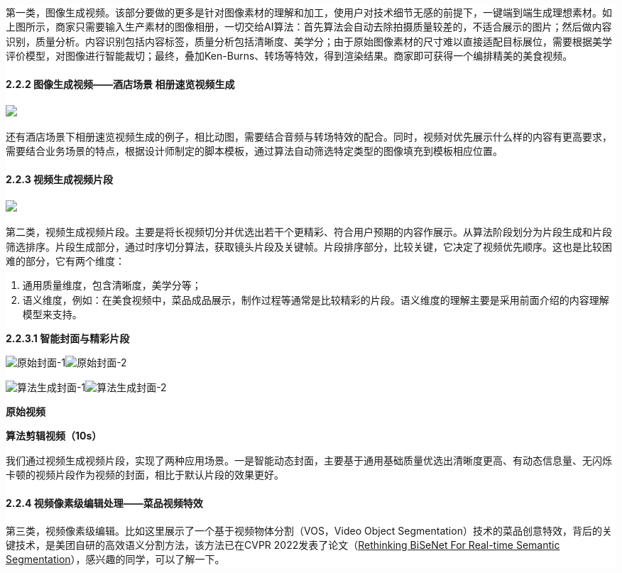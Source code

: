 
第一类，图像生成视频。该部分要做的更多是针对图像素材的理解和加工，使用户对技术细节无感的前提下，一键端到端生成理想素材。如上图所示，商家只需要输入生产素材的图像相册，一切交给AI算法：首先算法会自动去除拍摄质量较差的，不适合展示的图片；然后做内容识别，质量分析。内容识别包括内容标签，质量分析包括清晰度、美学分；由于原始图像素材的尺寸难以直接适配目标展位，需要根据美学评价模型，对图像进行智能裁切；最终，叠加Ken\-Burns、转场等特效，得到渲染结果。商家即可获得一个编排精美的美食视频。



#### 2.2.2 图像生成视频——酒店场景 相册速览视频生成


![](https://p0.meituan.net/travelcube/4ec520ce63968be9a711daac3d9b5ffc1688664.png)



还有酒店场景下相册速览视频生成的例子，相比动图，需要结合音频与转场特效的配合。同时，视频对优先展示什么样的内容有更高要求，需要结合业务场景的特点，根据设计师制定的脚本模板，通过算法自动筛选特定类型的图像填充到模板相应位置。



#### 2.2.3 视频生成视频片段


![](https://p0.meituan.net/travelcube/a246190933f2d1da25731dbde1216c651672884.png)



第二类，视频生成视频片段。主要是将长视频切分并优选出若干个更精彩、符合用户预期的内容作展示。从算法阶段划分为片段生成和片段筛选排序。片段生成部分，通过时序切分算法，获取镜头片段及关键帧。片段排序部分，比较关键，它决定了视频优先顺序。这也是比较困难的部分，它有两个维度：



1. 通用质量维度，包含清晰度，美学分等；
2. 语义维度，例如：在美食视频中，菜品成品展示，制作过程等通常是比较精彩的片段。语义维度的理解主要是采用前面介绍的内容理解模型来支持。


**2.2.3.1 智能封面与精彩片段**



![原始封面-1](https://p0.meituan.net/travelcube/3691695ee82a4c45f593ed0812ec18881137371.gif)![原始封面-2](https://p1.meituan.net/travelcube/e2e8017e4fb84017fd9c924ff2568f6d862139.gif)



![算法生成封面-1](https://p1.meituan.net/travelcube/46346d4eb024ff2eca25b0c3a31a3fcf1615534.gif)![算法生成封面-2](https://p0.meituan.net/travelcube/29a52c4b9a21cebad50d863ff17b00974076923.gif)



**原始视频**



**算法剪辑视频（10s）**



我们通过视频生成视频片段，实现了两种应用场景。一是智能动态封面，主要基于通用基础质量优选出清晰度更高、有动态信息量、无闪烁卡顿的视频片段作为视频的封面，相比于默认片段的效果更好。



#### 2.2.4 视频像素级编辑处理——菜品视频特效


第三类，视频像素级编辑。比如这里展示了一个基于视频物体分割（VOS，Video Object Segmentation）技术的菜品创意特效，背后的关键技术，是美团自研的高效语义分割方法，该方法已在CVPR 2022发表了论文（[Rethinking BiSeNet For Real\-time Semantic Segmentation](https://openaccess.thecvf.com/content/CVPR2021/papers/Fan_Rethinking_BiSeNet_for_Real-Time_Semantic_Segmentation_CVPR_2021_paper.pdf)），感兴趣的同学，可以了解一下。
